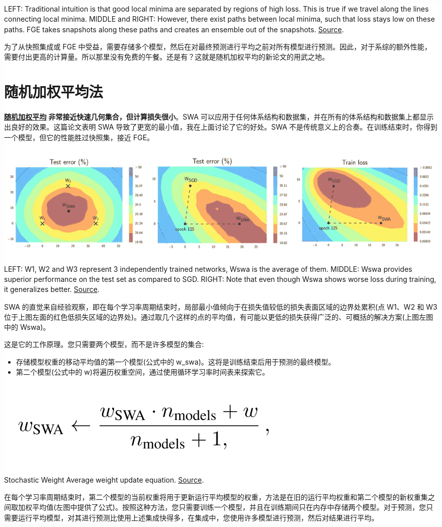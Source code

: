LEFT: Traditional intuition is that good local minima are separated by regions of high loss. This is true if we travel along the lines connecting local minima. MIDDLE and RIGHT: However, there exist paths between local minima, such that loss stays low on these paths. FGE takes snapshots along these paths and creates an ensemble out of the snapshots. [Source](https://arxiv.org/abs/1802.10026).

为了从快照集成或 FGE 中受益，需要存储多个模型，然后在对最终预测进行平均之前对所有模型进行预测。因此，对于系综的额外性能，需要付出更高的计算量。所以那里没有免费的午餐。还是有？这就是随机加权平均的新论文的用武之地。

# 随机加权平均法

[**随机加权平均**](https://arxiv.org/abs/1803.05407) **非常接近快速几何集合，但计算损失很小**。SWA 可以应用于任何体系结构和数据集，并在所有的体系结构和数据集上都显示出良好的效果。这篇论文表明 SWA 导致了更宽的最小值，我在上面讨论了它的好处。SWA 不是传统意义上的合奏。在训练结束时，你得到一个模型，但它的性能胜过快照集，接近 FGE。

![](img/99fd237c51a646e7d3bb5f4d2bc1a898.png)

LEFT: W1, W2 and W3 represent 3 independently trained networks, Wswa is the average of them. MIDDLE: Wswa provides superior performance on the test set as compared to SGD. RIGHT: Note that even though Wswa shows worse loss during training, it generalizes better. [Source](https://arxiv.org/abs/1803.05407).

SWA 的直觉来自经验观察，即在每个学习率周期结束时，局部最小值倾向于在损失值较低的损失表面区域的边界处累积(点 W1、W2 和 W3 位于上图左面的红色低损失区域的边界处)。通过取几个这样的点的平均值，有可能以更低的损失获得广泛的、可概括的解决方案(上图左图中的 Wswa)。

这是它的工作原理。您只需要两个模型，而不是许多模型的集合:

*   存储模型权重的移动平均值的第一个模型(公式中的 w_swa)。这将是训练结束后用于预测的最终模型。
*   第二个模型(公式中的 w)将遍历权重空间，通过使用循环学习率时间表来探索它。

![](img/96f3af9782452befe4c9b69a6da32484.png)

Stochastic Weight Average weight update equation. [Source](https://arxiv.org/abs/1803.05407).

在每个学习率周期结束时，第二个模型的当前权重将用于更新运行平均模型的权重，方法是在旧的运行平均权重和第二个模型的新权重集之间取加权平均值(左图中提供了公式)。按照这种方法，您只需要训练一个模型，并且在训练期间只在内存中存储两个模型。对于预测，您只需要运行平均模型，对其进行预测比使用上述集成快得多，在集成中，您使用许多模型进行预测，然后对结果进行平均。
